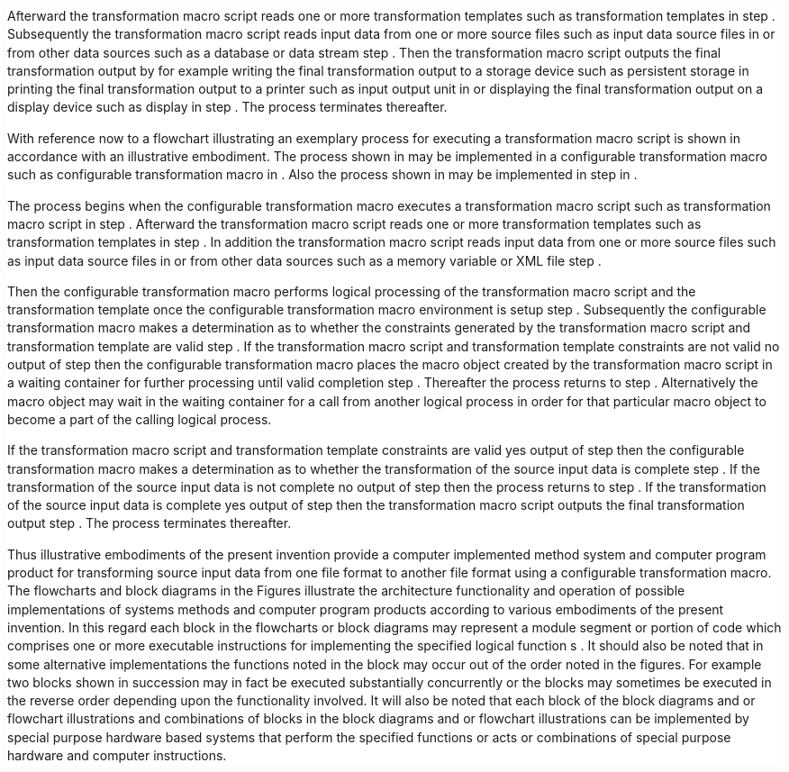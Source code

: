 Afterward the transformation macro script reads one or more transformation templates such as transformation templates in step . Subsequently the transformation macro script reads input data from one or more source files such as input data source files in or from other data sources such as a database or data stream step . Then the transformation macro script outputs the final transformation output by for example writing the final transformation output to a storage device such as persistent storage in printing the final transformation output to a printer such as input output unit in or displaying the final transformation output on a display device such as display in step . The process terminates thereafter.

With reference now to a flowchart illustrating an exemplary process for executing a transformation macro script is shown in accordance with an illustrative embodiment. The process shown in may be implemented in a configurable transformation macro such as configurable transformation macro in . Also the process shown in may be implemented in step in .

The process begins when the configurable transformation macro executes a transformation macro script such as transformation macro script in step . Afterward the transformation macro script reads one or more transformation templates such as transformation templates in step . In addition the transformation macro script reads input data from one or more source files such as input data source files in or from other data sources such as a memory variable or XML file step .

Then the configurable transformation macro performs logical processing of the transformation macro script and the transformation template once the configurable transformation macro environment is setup step . Subsequently the configurable transformation macro makes a determination as to whether the constraints generated by the transformation macro script and transformation template are valid step . If the transformation macro script and transformation template constraints are not valid no output of step then the configurable transformation macro places the macro object created by the transformation macro script in a waiting container for further processing until valid completion step . Thereafter the process returns to step . Alternatively the macro object may wait in the waiting container for a call from another logical process in order for that particular macro object to become a part of the calling logical process.

If the transformation macro script and transformation template constraints are valid yes output of step then the configurable transformation macro makes a determination as to whether the transformation of the source input data is complete step . If the transformation of the source input data is not complete no output of step then the process returns to step . If the transformation of the source input data is complete yes output of step then the transformation macro script outputs the final transformation output step . The process terminates thereafter.

Thus illustrative embodiments of the present invention provide a computer implemented method system and computer program product for transforming source input data from one file format to another file format using a configurable transformation macro. The flowcharts and block diagrams in the Figures illustrate the architecture functionality and operation of possible implementations of systems methods and computer program products according to various embodiments of the present invention. In this regard each block in the flowcharts or block diagrams may represent a module segment or portion of code which comprises one or more executable instructions for implementing the specified logical function s . It should also be noted that in some alternative implementations the functions noted in the block may occur out of the order noted in the figures. For example two blocks shown in succession may in fact be executed substantially concurrently or the blocks may sometimes be executed in the reverse order depending upon the functionality involved. It will also be noted that each block of the block diagrams and or flowchart illustrations and combinations of blocks in the block diagrams and or flowchart illustrations can be implemented by special purpose hardware based systems that perform the specified functions or acts or combinations of special purpose hardware and computer instructions.
